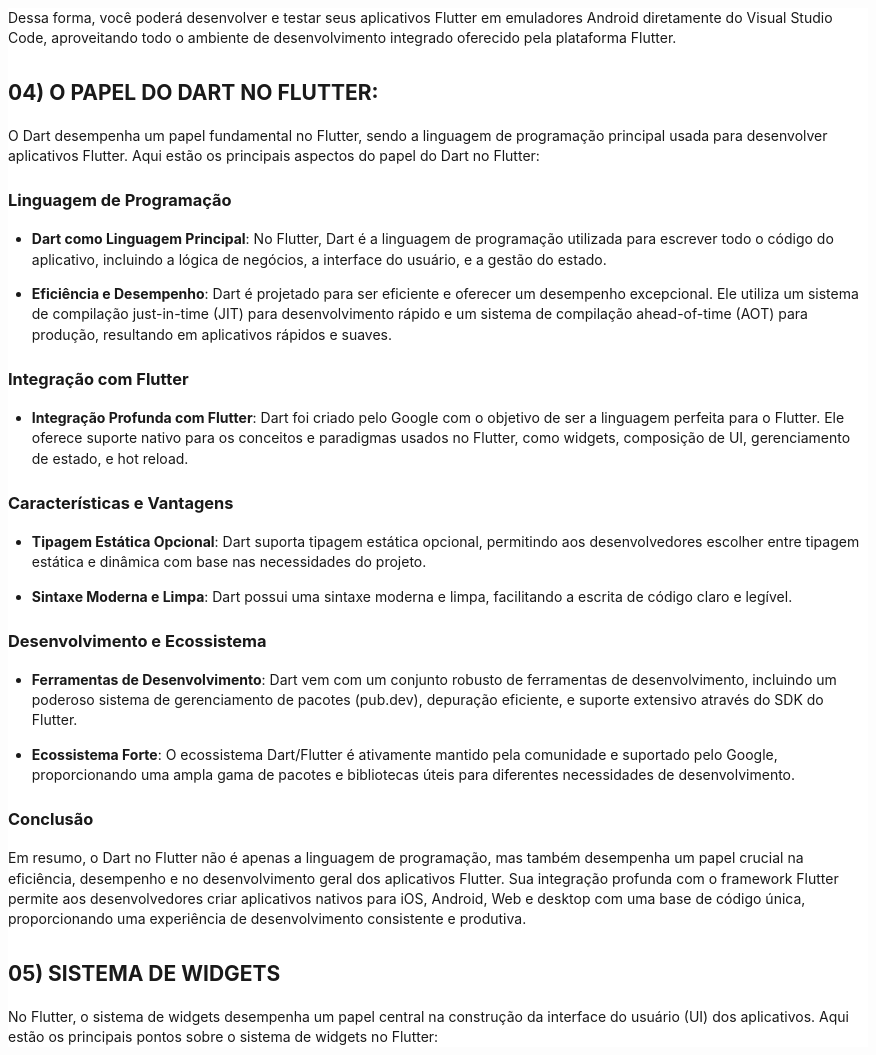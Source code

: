 Dessa forma, você poderá desenvolver e testar seus aplicativos Flutter em emuladores Android diretamente do Visual Studio Code, aproveitando todo o ambiente de desenvolvimento integrado oferecido pela plataforma Flutter.

## 04) O PAPEL DO DART NO FLUTTER:
O Dart desempenha um papel fundamental no Flutter, sendo a linguagem de programação principal usada para desenvolver aplicativos Flutter. Aqui estão os principais aspectos do papel do Dart no Flutter:

### Linguagem de Programação
- **Dart como Linguagem Principal**: No Flutter, Dart é a linguagem de programação utilizada para escrever todo o código do aplicativo, incluindo a lógica de negócios, a interface do usuário, e a gestão do estado.

- **Eficiência e Desempenho**: Dart é projetado para ser eficiente e oferecer um desempenho excepcional. Ele utiliza um sistema de compilação just-in-time (JIT) para desenvolvimento rápido e um sistema de compilação ahead-of-time (AOT) para produção, resultando em aplicativos rápidos e suaves.

### Integração com Flutter
- **Integração Profunda com Flutter**: Dart foi criado pelo Google com o objetivo de ser a linguagem perfeita para o Flutter. Ele oferece suporte nativo para os conceitos e paradigmas usados no Flutter, como widgets, composição de UI, gerenciamento de estado, e hot reload.

### Características e Vantagens
- **Tipagem Estática Opcional**: Dart suporta tipagem estática opcional, permitindo aos desenvolvedores escolher entre tipagem estática e dinâmica com base nas necessidades do projeto.

- **Sintaxe Moderna e Limpa**: Dart possui uma sintaxe moderna e limpa, facilitando a escrita de código claro e legível.

### Desenvolvimento e Ecossistema
- **Ferramentas de Desenvolvimento**: Dart vem com um conjunto robusto de ferramentas de desenvolvimento, incluindo um poderoso sistema de gerenciamento de pacotes (pub.dev), depuração eficiente, e suporte extensivo através do SDK do Flutter.

- **Ecossistema Forte**: O ecossistema Dart/Flutter é ativamente mantido pela comunidade e suportado pelo Google, proporcionando uma ampla gama de pacotes e bibliotecas úteis para diferentes necessidades de desenvolvimento.

### Conclusão
Em resumo, o Dart no Flutter não é apenas a linguagem de programação, mas também desempenha um papel crucial na eficiência, desempenho e no desenvolvimento geral dos aplicativos Flutter. Sua integração profunda com o framework Flutter permite aos desenvolvedores criar aplicativos nativos para iOS, Android, Web e desktop com uma base de código única, proporcionando uma experiência de desenvolvimento consistente e produtiva.

## 05) SISTEMA DE WIDGETS
No Flutter, o sistema de widgets desempenha um papel central na construção da interface do usuário (UI) dos aplicativos. Aqui estão os principais pontos sobre o sistema de widgets no Flutter:
